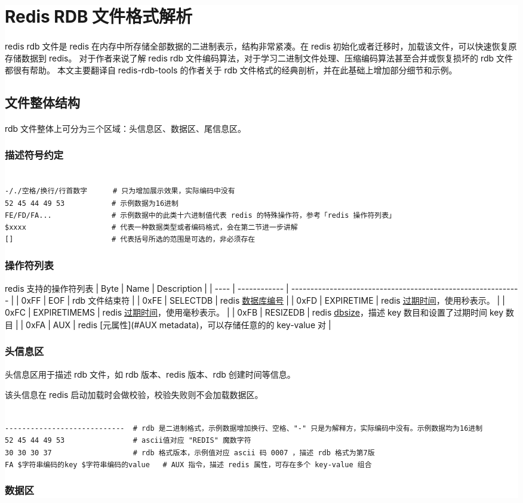 # Redis RDB 文件格式解析

redis rdb 文件是 redis 在内存中所存储全部数据的二进制表示，结构非常紧凑。在 redis 初始化或者迁移时，加载该文件，可以快速恢复原存储数据到 redis。
对于作者来说了解 redis rdb 文件编码算法，对于学习二进制文件处理、压缩编码算法甚至合并或恢复损坏的 rdb 文件都很有帮助。
本文主要翻译自 redis-rdb-tools 的作者关于 rdb 文件格式的经典剖析，并在此基础上增加部分细节和示例。

## 文件整体结构

rdb 文件整体上可分为三个区域：头信息区、数据区、尾信息区。

### 描述符号约定

<pre><code>
-/./空格/换行/行首数字      # 只为增加展示效果，实际编码中没有
52 45 44 49 53           # 示例数据为16进制
FE/FD/FA...              # 示例数据中的此类十六进制值代表 redis 的特殊操作符，参考「redis 操作符列表」
$xxxx                    # 代表一种数据类型或者编码格式，会在第二节进一步讲解
[]                       # 代表括号所选的范围是可选的，非必须存在
</pre></code>



### 操作符列表
redis 支持的操作符列表
| Byte | Name         | Description                                                  |
| ---- | ------------ | ------------------------------------------------------------ |
| 0xFF | EOF          | rdb 文件结束符                                               |
| 0xFE | SELECTDB     | redis [数据库编号](#数据库编号)                          |
| 0xFD | EXPIRETIME   | redis [过期时间](#1-key-过期时间)，使用秒表示。        |
| 0xFC | EXPIRETIMEMS | redis [过期时间](#1-key-过期时间)，使用毫秒表示。    |
| 0xFB | RESIZEDB     | redis [dbsize](#RESIZEDB)，描述 key 数目和设置了过期时间 key 数目 |
| 0xFA | AUX          | redis [元属性](#AUX metadata)，可以存储任意的的 key-value 对 |

### 头信息区

头信息区用于描述 rdb 文件，如 rdb 版本、redis 版本、rdb 创建时间等信息。

该头信息在 redis 启动加载时会做校验，校验失败则不会加载数据区。

<pre><code>
----------------------------  # rdb 是二进制格式，示例数据增加换行、空格、"-" 只是为解释方，实际编码中没有。示例数据均为16进制
52 45 44 49 53                # ascii值对应 "REDIS" 魔数字符
30 30 30 37                   # rdb 格式版本，示例值对应 ascii 码 0007 ，描述 rdb 格式为第7版
FA $字符串编码的key $字符串编码的value   # AUX 指令，描述 redis 属性，可存在多个 key-value 组合
</pre></code>

### 数据区
